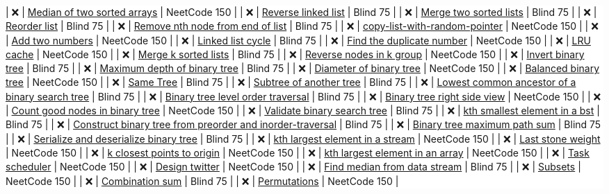| :x: | [Median of two sorted arrays](https://leetcode.com/problems/median-of-two-sorted-arrays/) | NeetCode 150 |
| :x: | [Reverse linked list](https://leetcode.com/problems/reverse-linked-list/) | Blind 75 |
| :x: | [Merge two sorted lists](https://leetcode.com/problems/merge-two-sorted-lists/) | Blind 75 |
| :x: | [Reorder list](https://leetcode.com/problems/reorder-list/) | Blind 75 |
| :x: | [Remove nth node from end of list](https://leetcode.com/problems/remove-nth-node-from-end-of-list/) | Blind 75 |
| :x: | [copy-list-with-random-pointer](https://leetcode.com/problems/copy-list-with-random-pointer/) | NeetCode 150 |
| :x: | [Add two numbers](https://leetcode.com/problems/add-two-numbers/) | NeetCode 150 |
| :x: | [Linked list cycle](https://leetcode.com/problems/linked-list-cycle/) | Blind 75 |
| :x: | [Find the duplicate number](https://leetcode.com/problems/find-the-duplicate-number/) | NeetCode 150 |
| :x: | [LRU cache](https://leetcode.com/problems/lru-cache/) | NeetCode 150 |
| :x: | [Merge k sorted lists](https://leetcode.com/problems/merge-k-sorted-lists/) | Blind 75 |
| :x: | [Reverse nodes in k group](https://leetcode.com/problems/reverse-nodes-in-k-group/) | NeetCode 150 |
| :x: | [Invert binary tree](https://leetcode.com/problems/invert-binary-tree/) | Blind 75 |
| :x: | [Maximum depth of binary tree](https://leetcode.com/problems/maximum-depth-of-binary-tree/) | Blind 75 |
| :x: | [Diameter of binary tree](https://leetcode.com/problems/diameter-of-binary-tree/) | NeetCode 150 |
| :x: | [Balanced binary tree](https://leetcode.com/problems/balanced-binary-tree/) | NeetCode 150 |
| :x: | [Same Tree](https://leetcode.com/problems/same-tree/) | Blind 75 |
| :x: | [Subtree of another tree](https://leetcode.com/problems/subtree-of-another-tree/) | Blind 75 |
| :x: | [Lowest common ancestor of a binary search tree](https://leetcode.com/problems/lowest-common-ancestor-of-a-binary-search-tree/) | Blind 75 |
| :x: | [Binary tree level order traversal](https://leetcode.com/problems/binary-tree-level-order-traversal/) | Blind 75 |
| :x: | [Binary tree right side view](https://leetcode.com/problems/binary-tree-right-side-view/) | NeetCode 150 |
| :x: | [Count good nodes in binary tree](https://leetcode.com/problems/count-good-nodes-in-binary-tree/) | NeetCode 150 |
| :x: | [Validate binary search tree](https://leetcode.com/problems/validate-binary-search-tree/) | Blind 75 |
| :x: | [kth smallest element in a bst](https://leetcode.com/problems/kth-smallest-element-in-a-bst/) | Blind 75 |
| :x: | [Construct binary tree from preorder and inorder-traversal](https://leetcode.com/problems/construct-binary-tree-from-preorder-and-inorder-traversal/) | Blind 75 |
| :x: | [Binary tree maximum path sum](https://leetcode.com/problems/binary-tree-maximum-path-sum/) | Blind 75 |
| :x: | [Serialize and deserialize binary tree](https://leetcode.com/problems/serialize-and-deserialize-binary-tree/) | Blind 75 |
| :x: | [kth largest element in a stream](https://leetcode.com/problems/kth-largest-element-in-a-stream/) | NeetCode 150 |
| :x: | [Last stone weight](https://leetcode.com/problems/last-stone-weight/) | NeetCode 150 |
| :x: | [k closest points to origin](https://leetcode.com/problems/k-closest-points-to-origin/) | NeetCode 150 |
| :x: | [kth largest element in an array](https://leetcode.com/problems/kth-largest-element-in-an-array/) | NeetCode 150 |
| :x: | [Task scheduler](https://leetcode.com/problems/task-scheduler/) | NeetCode 150 |
| :x: | [Design twitter](https://leetcode.com/problems/design-twitter/) | NeetCode 150 |
| :x: | [Find median from data stream](https://leetcode.com/problems/find-median-from-data-stream/) | Blind 75 |
| :x: | [Subsets](https://leetcode.com/problems/subsets/) | NeetCode 150 |
| :x: | [Combination sum](https://leetcode.com/problems/combination-sum/) | Blind 75 |
| :x: | [Permutations](https://leetcode.com/problems/permutations/) | NeetCode 150 |